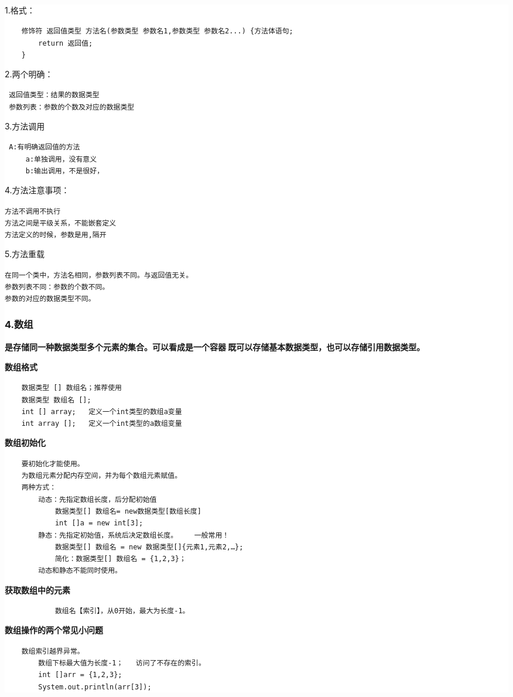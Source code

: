 1.格式：

		修饰符 返回值类型 方法名(参数类型 参数名1,参数类型 参数名2...) {方法体语句;
			return 返回值;
		}

2.两个明确：

	 返回值类型：结果的数据类型
	 参数列表：参数的个数及对应的数据类型
	
3.方法调用

	 A:有明确返回值的方法
		 a:单独调用，没有意义
		 b:输出调用，不是很好，

4.方法注意事项：

	方法不调用不执行
	方法之间是平级关系，不能嵌套定义
	方法定义的时候，参数是用,隔开
5.方法重载

	在同一个类中，方法名相同，参数列表不同。与返回值无关。
	参数列表不同：参数的个数不同。
	参数的对应的数据类型不同。

### 4.数组 ###

**是存储同一种数据类型多个元素的集合。可以看成是一个容器
既可以存储基本数据类型，也可以存储引用数据类型。**
	
**数组格式**

		数据类型 [] 数组名；推荐使用
		数据类型 数组名 [];
		int [] array;	定义一个int类型的数组a变量
		int array [];	定义一个int类型的a数组变量
**数组初始化**

		要初始化才能使用。
		为数组元素分配内存空间，并为每个数组元素赋值。
		两种方式：
			动态：先指定数组长度，后分配初始值
				数据类型[] 数组名= new数据类型[数组长度]
				int []a = new int[3];
			静态：先指定初始值，系统后决定数组长度。	一般常用！
				数据类型[] 数组名 = new 数据类型[]{元素1,元素2,…};
				简化：数据类型[] 数组名 = {1,2,3}；
			动态和静态不能同时使用。	
**获取数组中的元素**

				数组名【索引】，从0开始，最大为长度-1。
			
**数组操作的两个常见小问题**

		数组索引越界异常。
			数组下标最大值为长度-1；	访问了不存在的索引。
			int []arr = {1,2,3};
			System.out.println(arr[3]);
		